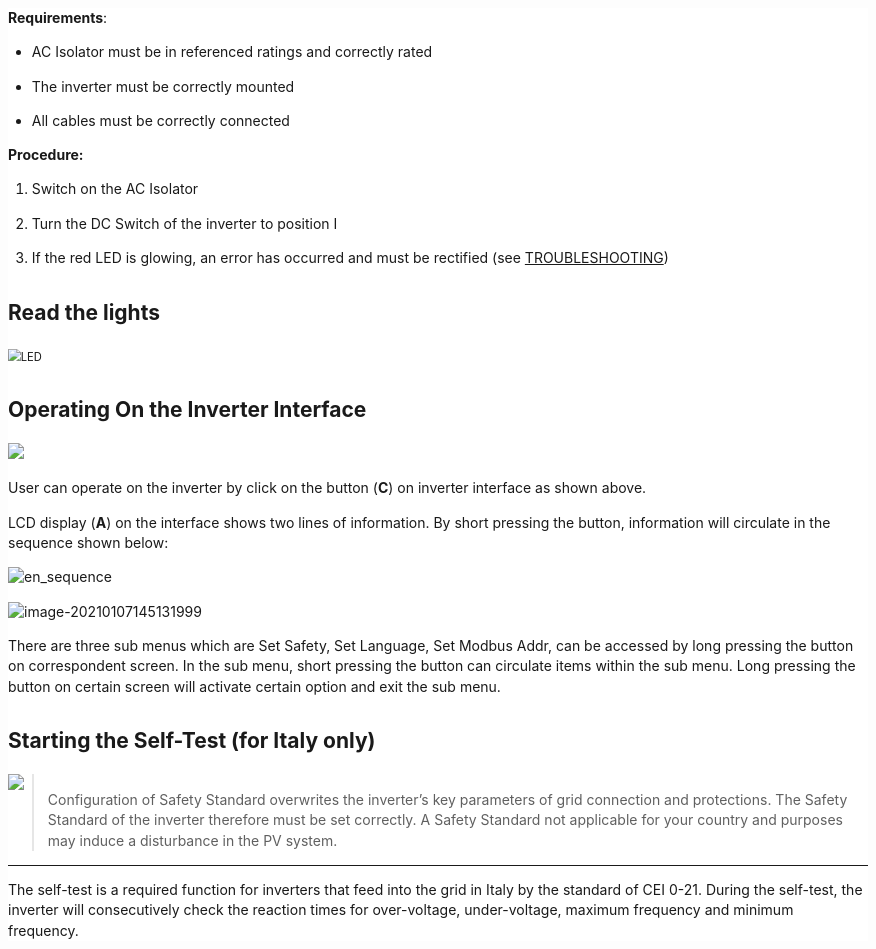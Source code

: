 **Requirements**:

- AC Isolator must be in referenced ratings and correctly rated

- The inverter must be correctly mounted

- All cables must be correctly connected

**Procedure:**

1. Switch on the AC Isolator

2. Turn the DC Switch of the inverter to position I
3. If the red LED is glowing, an error has occurred and must be rectified (see [TROUBLESHOOTING](#troubleshooting))

## Read the lights

 <img src="https://i.loli.net/2020/12/24/FftY91KzEX8IWx2.png" alt="LED" style="zoom:80%;" />



## Operating On the Inverter Interface
 <img src="https://i.loli.net/2020/12/21/n8pT9qGujWKQCZy.png" width = 600/> 

User can operate on the inverter by click on the button (**C**) on inverter interface as shown above.

LCD display (**A**) on the interface shows two lines of information. By short pressing the button, information will circulate in the sequence shown below: 

 <img src="https://i.loli.net/2021/01/07/OIfqhUJLplzSKZW.png" alt="en_sequence" width=60% />

 ![image-20210107145131999](https://i.loli.net/2021/01/07/Brj7ZEJW6FlaPIH.png)

There are three sub menus which are Set Safety, Set Language, Set Modbus Addr, can be accessed by long pressing the button on correspondent screen. In the sub menu, short pressing the button can circulate items within the sub menu. Long pressing the button on certain screen will activate certain option and exit the sub menu.

## Starting the Self-Test (for Italy only)

<img src="https://i.loli.net/2020/12/18/Kjuqr43seaWD1yJ.png" align = "left" width = 1080/>

> Configuration of Safety Standard overwrites the inverter’s key parameters of grid connection and protections.
> The Safety Standard of the inverter therefore must be set correctly.
> A Safety Standard not applicable for your country and purposes may induce a disturbance in the PV system.

<hr>

The self-test is a required function for inverters that feed into the grid in Italy by the standard of CEI 0-21. During the self-test, the inverter will consecutively check the reaction times for over-voltage, under-voltage, maximum frequency and minimum frequency.
